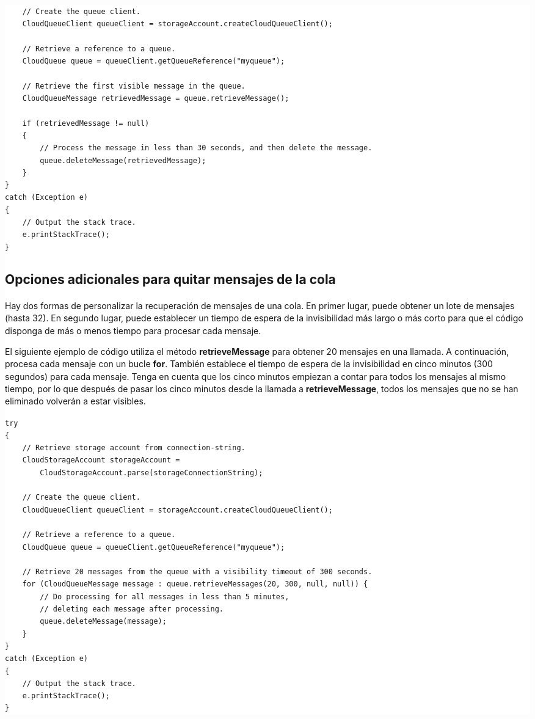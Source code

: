         // Create the queue client.
        CloudQueueClient queueClient = storageAccount.createCloudQueueClient();

        // Retrieve a reference to a queue.
        CloudQueue queue = queueClient.getQueueReference("myqueue");

        // Retrieve the first visible message in the queue.
        CloudQueueMessage retrievedMessage = queue.retrieveMessage();
            
        if (retrievedMessage != null)
        {
            // Process the message in less than 30 seconds, and then delete the message.
            queue.deleteMessage(retrievedMessage);
        }
    }
    catch (Exception e)
    {
        // Output the stack trace.
        e.printStackTrace();
    }

## <a name="additional-options"> </a>Opciones adicionales para quitar mensajes de la cola

Hay dos formas de personalizar la recuperación de mensajes de una cola. En primer lugar, puede obtener un lote de mensajes (hasta 32). En segundo lugar, puede establecer un tiempo de espera de la invisibilidad más largo o más corto para que el código disponga de más o menos tiempo para procesar cada mensaje.

El siguiente ejemplo de código utiliza el método **retrieveMessage** para obtener 20 mensajes en una llamada. A continuación, procesa cada mensaje con un bucle **for**. También establece el tiempo de espera de la invisibilidad en cinco minutos (300 segundos) para cada mensaje. Tenga en cuenta que los cinco minutos empiezan a contar para todos los mensajes al mismo tiempo, por lo que después de pasar los cinco minutos desde la llamada a **retrieveMessage**, todos los mensajes que no se han eliminado volverán a estar visibles.

    try
    {
        // Retrieve storage account from connection-string.
        CloudStorageAccount storageAccount = 
            CloudStorageAccount.parse(storageConnectionString);

        // Create the queue client.
        CloudQueueClient queueClient = storageAccount.createCloudQueueClient();

        // Retrieve a reference to a queue.
        CloudQueue queue = queueClient.getQueueReference("myqueue");

        // Retrieve 20 messages from the queue with a visibility timeout of 300 seconds.
        for (CloudQueueMessage message : queue.retrieveMessages(20, 300, null, null)) {
            // Do processing for all messages in less than 5 minutes, 
            // deleting each message after processing.
            queue.deleteMessage(message);
        }
    }
    catch (Exception e)
    {
        // Output the stack trace.
        e.printStackTrace();
    }
